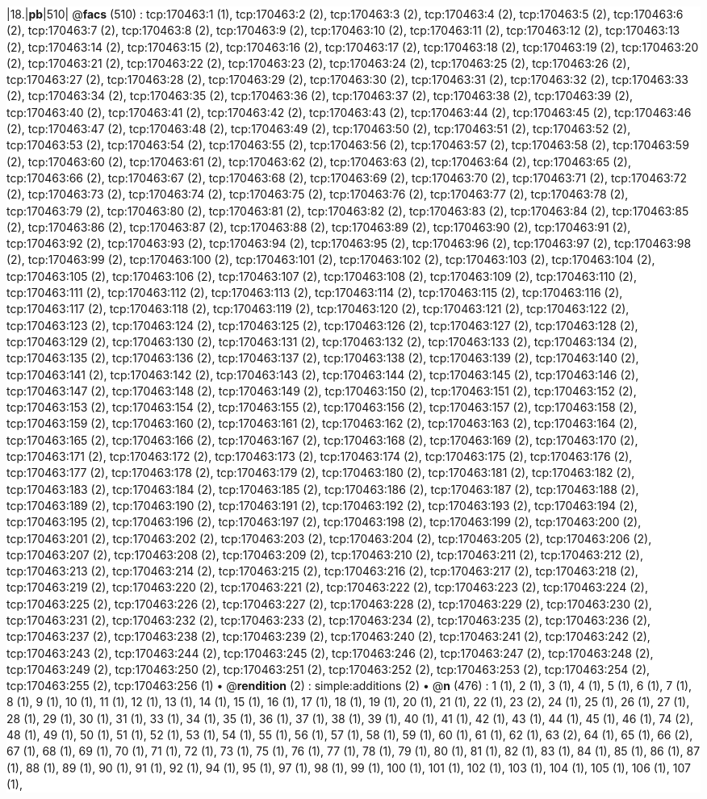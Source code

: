 |18.|__pb__|510| @__facs__ (510) : tcp:170463:1 (1), tcp:170463:2 (2), tcp:170463:3 (2), tcp:170463:4 (2), tcp:170463:5 (2), tcp:170463:6 (2), tcp:170463:7 (2), tcp:170463:8 (2), tcp:170463:9 (2), tcp:170463:10 (2), tcp:170463:11 (2), tcp:170463:12 (2), tcp:170463:13 (2), tcp:170463:14 (2), tcp:170463:15 (2), tcp:170463:16 (2), tcp:170463:17 (2), tcp:170463:18 (2), tcp:170463:19 (2), tcp:170463:20 (2), tcp:170463:21 (2), tcp:170463:22 (2), tcp:170463:23 (2), tcp:170463:24 (2), tcp:170463:25 (2), tcp:170463:26 (2), tcp:170463:27 (2), tcp:170463:28 (2), tcp:170463:29 (2), tcp:170463:30 (2), tcp:170463:31 (2), tcp:170463:32 (2), tcp:170463:33 (2), tcp:170463:34 (2), tcp:170463:35 (2), tcp:170463:36 (2), tcp:170463:37 (2), tcp:170463:38 (2), tcp:170463:39 (2), tcp:170463:40 (2), tcp:170463:41 (2), tcp:170463:42 (2), tcp:170463:43 (2), tcp:170463:44 (2), tcp:170463:45 (2), tcp:170463:46 (2), tcp:170463:47 (2), tcp:170463:48 (2), tcp:170463:49 (2), tcp:170463:50 (2), tcp:170463:51 (2), tcp:170463:52 (2), tcp:170463:53 (2), tcp:170463:54 (2), tcp:170463:55 (2), tcp:170463:56 (2), tcp:170463:57 (2), tcp:170463:58 (2), tcp:170463:59 (2), tcp:170463:60 (2), tcp:170463:61 (2), tcp:170463:62 (2), tcp:170463:63 (2), tcp:170463:64 (2), tcp:170463:65 (2), tcp:170463:66 (2), tcp:170463:67 (2), tcp:170463:68 (2), tcp:170463:69 (2), tcp:170463:70 (2), tcp:170463:71 (2), tcp:170463:72 (2), tcp:170463:73 (2), tcp:170463:74 (2), tcp:170463:75 (2), tcp:170463:76 (2), tcp:170463:77 (2), tcp:170463:78 (2), tcp:170463:79 (2), tcp:170463:80 (2), tcp:170463:81 (2), tcp:170463:82 (2), tcp:170463:83 (2), tcp:170463:84 (2), tcp:170463:85 (2), tcp:170463:86 (2), tcp:170463:87 (2), tcp:170463:88 (2), tcp:170463:89 (2), tcp:170463:90 (2), tcp:170463:91 (2), tcp:170463:92 (2), tcp:170463:93 (2), tcp:170463:94 (2), tcp:170463:95 (2), tcp:170463:96 (2), tcp:170463:97 (2), tcp:170463:98 (2), tcp:170463:99 (2), tcp:170463:100 (2), tcp:170463:101 (2), tcp:170463:102 (2), tcp:170463:103 (2), tcp:170463:104 (2), tcp:170463:105 (2), tcp:170463:106 (2), tcp:170463:107 (2), tcp:170463:108 (2), tcp:170463:109 (2), tcp:170463:110 (2), tcp:170463:111 (2), tcp:170463:112 (2), tcp:170463:113 (2), tcp:170463:114 (2), tcp:170463:115 (2), tcp:170463:116 (2), tcp:170463:117 (2), tcp:170463:118 (2), tcp:170463:119 (2), tcp:170463:120 (2), tcp:170463:121 (2), tcp:170463:122 (2), tcp:170463:123 (2), tcp:170463:124 (2), tcp:170463:125 (2), tcp:170463:126 (2), tcp:170463:127 (2), tcp:170463:128 (2), tcp:170463:129 (2), tcp:170463:130 (2), tcp:170463:131 (2), tcp:170463:132 (2), tcp:170463:133 (2), tcp:170463:134 (2), tcp:170463:135 (2), tcp:170463:136 (2), tcp:170463:137 (2), tcp:170463:138 (2), tcp:170463:139 (2), tcp:170463:140 (2), tcp:170463:141 (2), tcp:170463:142 (2), tcp:170463:143 (2), tcp:170463:144 (2), tcp:170463:145 (2), tcp:170463:146 (2), tcp:170463:147 (2), tcp:170463:148 (2), tcp:170463:149 (2), tcp:170463:150 (2), tcp:170463:151 (2), tcp:170463:152 (2), tcp:170463:153 (2), tcp:170463:154 (2), tcp:170463:155 (2), tcp:170463:156 (2), tcp:170463:157 (2), tcp:170463:158 (2), tcp:170463:159 (2), tcp:170463:160 (2), tcp:170463:161 (2), tcp:170463:162 (2), tcp:170463:163 (2), tcp:170463:164 (2), tcp:170463:165 (2), tcp:170463:166 (2), tcp:170463:167 (2), tcp:170463:168 (2), tcp:170463:169 (2), tcp:170463:170 (2), tcp:170463:171 (2), tcp:170463:172 (2), tcp:170463:173 (2), tcp:170463:174 (2), tcp:170463:175 (2), tcp:170463:176 (2), tcp:170463:177 (2), tcp:170463:178 (2), tcp:170463:179 (2), tcp:170463:180 (2), tcp:170463:181 (2), tcp:170463:182 (2), tcp:170463:183 (2), tcp:170463:184 (2), tcp:170463:185 (2), tcp:170463:186 (2), tcp:170463:187 (2), tcp:170463:188 (2), tcp:170463:189 (2), tcp:170463:190 (2), tcp:170463:191 (2), tcp:170463:192 (2), tcp:170463:193 (2), tcp:170463:194 (2), tcp:170463:195 (2), tcp:170463:196 (2), tcp:170463:197 (2), tcp:170463:198 (2), tcp:170463:199 (2), tcp:170463:200 (2), tcp:170463:201 (2), tcp:170463:202 (2), tcp:170463:203 (2), tcp:170463:204 (2), tcp:170463:205 (2), tcp:170463:206 (2), tcp:170463:207 (2), tcp:170463:208 (2), tcp:170463:209 (2), tcp:170463:210 (2), tcp:170463:211 (2), tcp:170463:212 (2), tcp:170463:213 (2), tcp:170463:214 (2), tcp:170463:215 (2), tcp:170463:216 (2), tcp:170463:217 (2), tcp:170463:218 (2), tcp:170463:219 (2), tcp:170463:220 (2), tcp:170463:221 (2), tcp:170463:222 (2), tcp:170463:223 (2), tcp:170463:224 (2), tcp:170463:225 (2), tcp:170463:226 (2), tcp:170463:227 (2), tcp:170463:228 (2), tcp:170463:229 (2), tcp:170463:230 (2), tcp:170463:231 (2), tcp:170463:232 (2), tcp:170463:233 (2), tcp:170463:234 (2), tcp:170463:235 (2), tcp:170463:236 (2), tcp:170463:237 (2), tcp:170463:238 (2), tcp:170463:239 (2), tcp:170463:240 (2), tcp:170463:241 (2), tcp:170463:242 (2), tcp:170463:243 (2), tcp:170463:244 (2), tcp:170463:245 (2), tcp:170463:246 (2), tcp:170463:247 (2), tcp:170463:248 (2), tcp:170463:249 (2), tcp:170463:250 (2), tcp:170463:251 (2), tcp:170463:252 (2), tcp:170463:253 (2), tcp:170463:254 (2), tcp:170463:255 (2), tcp:170463:256 (1)  •  @__rendition__ (2) : simple:additions (2)  •  @__n__ (476) : 1 (1), 2 (1), 3 (1), 4 (1), 5 (1), 6 (1), 7 (1), 8 (1), 9 (1), 10 (1), 11 (1), 12 (1), 13 (1), 14 (1), 15 (1), 16 (1), 17 (1), 18 (1), 19 (1), 20 (1), 21 (1), 22 (1), 23 (2), 24 (1), 25 (1), 26 (1), 27 (1), 28 (1), 29 (1), 30 (1), 31 (1), 33 (1), 34 (1), 35 (1), 36 (1), 37 (1), 38 (1), 39 (1), 40 (1), 41 (1), 42 (1), 43 (1), 44 (1), 45 (1), 46 (1), 74 (2), 48 (1), 49 (1), 50 (1), 51 (1), 52 (1), 53 (1), 54 (1), 55 (1), 56 (1), 57 (1), 58 (1), 59 (1), 60 (1), 61 (1), 62 (1), 63 (2), 64 (1), 65 (1), 66 (2), 67 (1), 68 (1), 69 (1), 70 (1), 71 (1), 72 (1), 73 (1), 75 (1), 76 (1), 77 (1), 78 (1), 79 (1), 80 (1), 81 (1), 82 (1), 83 (1), 84 (1), 85 (1), 86 (1), 87 (1), 88 (1), 89 (1), 90 (1), 91 (1), 92 (1), 94 (1), 95 (1), 97 (1), 98 (1), 99 (1), 100 (1), 101 (1), 102 (1), 103 (1), 104 (1), 105 (1), 106 (1), 107 (1),